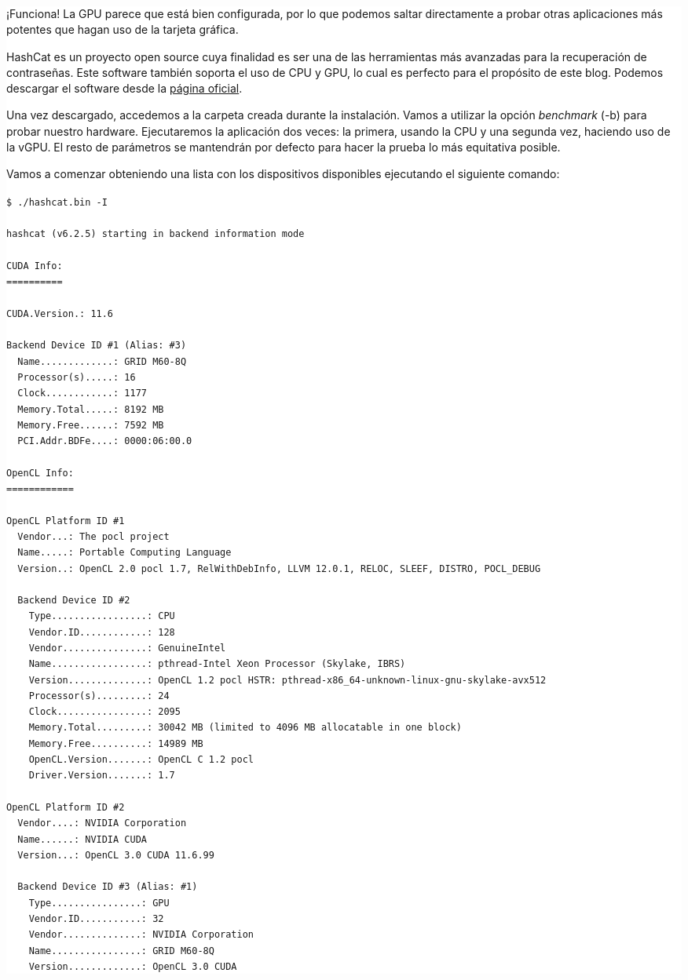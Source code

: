 ¡Funciona! La GPU parece que está bien configurada, por lo que podemos saltar directamente a probar otras aplicaciones más potentes que hagan uso de la tarjeta gráfica.

HashCat es un proyecto open source cuya finalidad es ser una de las herramientas más avanzadas para la recuperación de contraseñas. Este software también soporta el uso de CPU y GPU, lo cual es perfecto para el propósito de este blog. Podemos descargar el software desde la [página oficial](https://hashcat.net/hashcat/).

Una vez descargado, accedemos a la carpeta creada durante la instalación. Vamos a utilizar la opción *benchmark* (-b) para probar nuestro hardware. Ejecutaremos la aplicación dos veces: la primera, usando la CPU y una segunda vez, haciendo uso de la vGPU. El resto de parámetros se mantendrán por defecto para hacer la prueba lo más equitativa posible.

Vamos a comenzar obteniendo una lista con los dispositivos disponibles ejecutando el siguiente comando:

```
$ ./hashcat.bin -I

hashcat (v6.2.5) starting in backend information mode

CUDA Info:
==========

CUDA.Version.: 11.6

Backend Device ID #1 (Alias: #3)
  Name.............: GRID M60-8Q
  Processor(s).....: 16
  Clock............: 1177
  Memory.Total.....: 8192 MB
  Memory.Free......: 7592 MB
  PCI.Addr.BDFe....: 0000:06:00.0

OpenCL Info:
============

OpenCL Platform ID #1
  Vendor...: The pocl project
  Name.....: Portable Computing Language
  Version..: OpenCL 2.0 pocl 1.7, RelWithDebInfo, LLVM 12.0.1, RELOC, SLEEF, DISTRO, POCL_DEBUG

  Backend Device ID #2
    Type.................: CPU
    Vendor.ID............: 128
    Vendor...............: GenuineIntel
    Name.................: pthread-Intel Xeon Processor (Skylake, IBRS)
    Version..............: OpenCL 1.2 pocl HSTR: pthread-x86_64-unknown-linux-gnu-skylake-avx512
    Processor(s).........: 24
    Clock................: 2095
    Memory.Total.........: 30042 MB (limited to 4096 MB allocatable in one block)
    Memory.Free..........: 14989 MB
    OpenCL.Version.......: OpenCL C 1.2 pocl
    Driver.Version.......: 1.7

OpenCL Platform ID #2
  Vendor....: NVIDIA Corporation
  Name......: NVIDIA CUDA
  Version...: OpenCL 3.0 CUDA 11.6.99

  Backend Device ID #3 (Alias: #1)
    Type................: GPU
    Vendor.ID...........: 32
    Vendor..............: NVIDIA Corporation
    Name................: GRID M60-8Q
    Version.............: OpenCL 3.0 CUDA
```